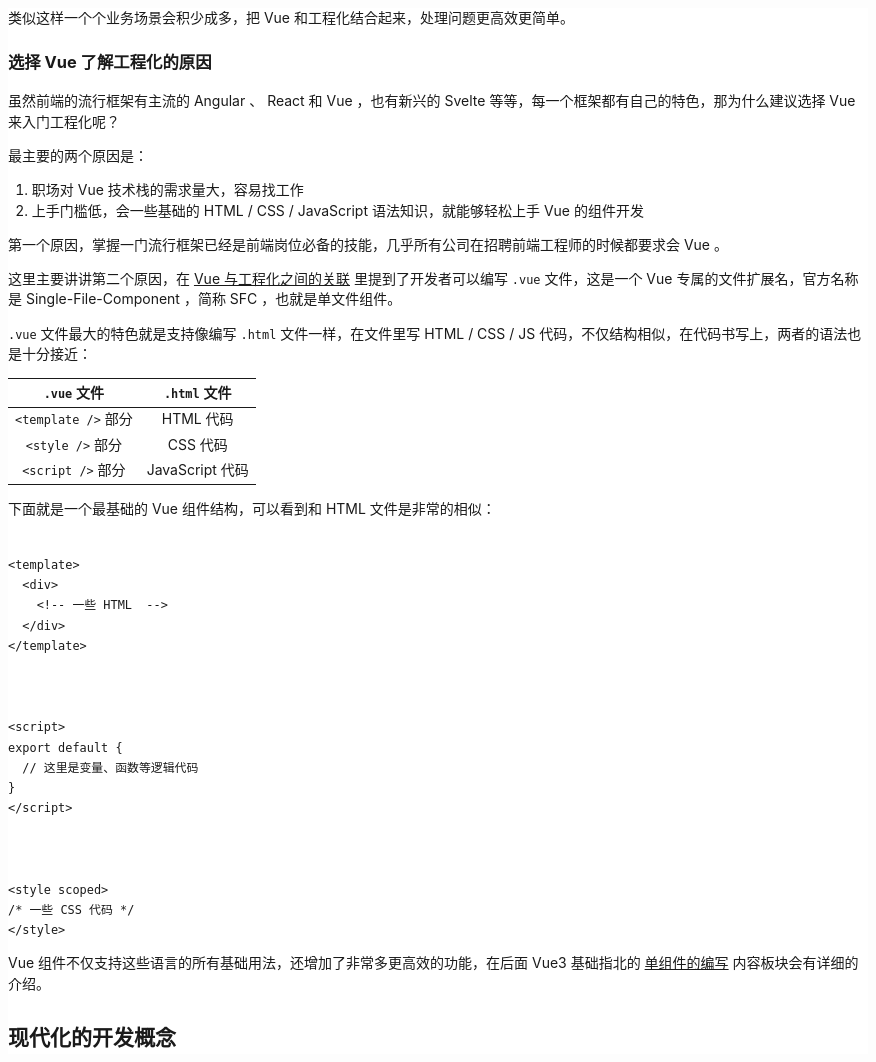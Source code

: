 类似这样一个个业务场景会积少成多，把 Vue 和工程化结合起来，处理问题更高效更简单。

### 选择 Vue 了解工程化的原因

虽然前端的流行框架有主流的 Angular 、 React 和 Vue ，也有新兴的 Svelte 等等，每一个框架都有自己的特色，那为什么建议选择 Vue 来入门工程化呢？

最主要的两个原因是：

1. 职场对 Vue 技术栈的需求量大，容易找工作
2. 上手门槛低，会一些基础的 HTML / CSS / JavaScript 语法知识，就能够轻松上手 Vue 的组件开发

第一个原因，掌握一门流行框架已经是前端岗位必备的技能，几乎所有公司在招聘前端工程师的时候都要求会 Vue 。

这里主要讲讲第二个原因，在 [Vue 与工程化之间的关联](#vue-与工程化之间的关联) 里提到了开发者可以编写 `.vue` 文件，这是一个 Vue 专属的文件扩展名，官方名称是 Single-File-Component ，简称 SFC ，也就是单文件组件。

`.vue` 文件最大的特色就是支持像编写 `.html` 文件一样，在文件里写 HTML / CSS / JS 代码，不仅结构相似，在代码书写上，两者的语法也是十分接近：

|     `.vue` 文件     |  `.html` 文件   |
| :-----------------: | :-------------: |
| `<template />` 部分 |    HTML 代码    |
|  `<style />` 部分   |    CSS 代码     |
|  `<script />` 部分  | JavaScript 代码 |

下面就是一个最基础的 Vue 组件结构，可以看到和 HTML 文件是非常的相似：

```vue

<template>
  <div>
    <!-- 一些 HTML  -->
  </div>
</template>



<script>
export default {
  // 这里是变量、函数等逻辑代码
}
</script>



<style scoped>
/* 一些 CSS 代码 */
</style>
```

Vue 组件不仅支持这些语言的所有基础用法，还增加了非常多更高效的功能，在后面 Vue3 基础指北的 [单组件的编写](../introduction/component.md) 内容板块会有详细的介绍。

## 现代化的开发概念
